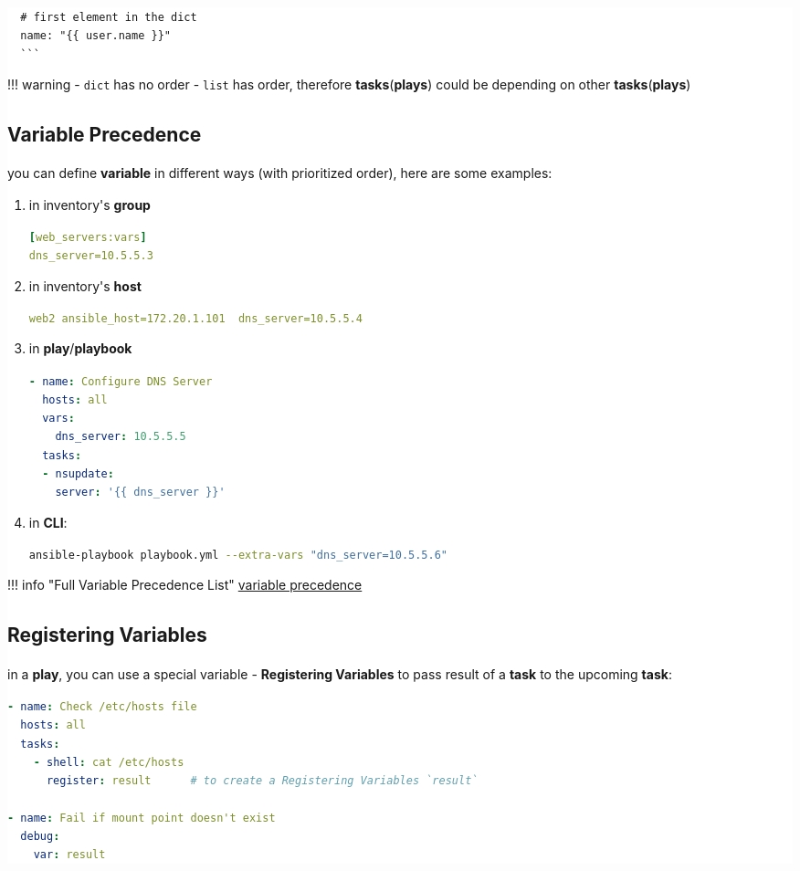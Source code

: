       # first element in the dict
      name: "{{ user.name }}"
      ```

!!! warning
    - `dict` has no order
    - `list` has order, therefore **tasks**(**plays**) could be depending on other **tasks**(**plays**)

## Variable Precedence
you can define **variable** in different ways (with prioritized order), here are some examples:

1. in inventory's **group**
    ```yaml
    [web_servers:vars]
    dns_server=10.5.5.3
    ```
1. in inventory's **host**
    ```yaml
    web2 ansible_host=172.20.1.101  dns_server=10.5.5.4
    ```
1. in **play**/**playbook**
    ```yaml
    - name: Configure DNS Server
      hosts: all
      vars:
        dns_server: 10.5.5.5
      tasks:
      - nsupdate:
        server: '{{ dns_server }}'
    ```
1. in **CLI**:
    ```bash
    ansible-playbook playbook.yml --extra-vars "dns_server=10.5.5.6"
    ```

!!! info "Full Variable Precedence List"
    [variable precedence](https://docs.ansible.com/ansible/latest/playbook_guide/playbooks_variables.html#understanding-variable-precedence)

## Registering Variables
in a **play**, you can use a special variable - **Registering Variables** to pass result of a **task** to the upcoming **task**:

```yaml
- name: Check /etc/hosts file
  hosts: all
  tasks:
    - shell: cat /etc/hosts
      register: result      # to create a Registering Variables `result`

- name: Fail if mount point doesn't exist
  debug:  
    var: result
```
